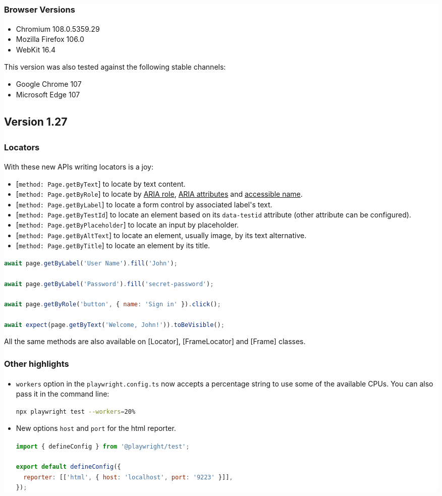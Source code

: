 ### Browser Versions

* Chromium 108.0.5359.29
* Mozilla Firefox 106.0
* WebKit 16.4

This version was also tested against the following stable channels:

* Google Chrome 107
* Microsoft Edge 107


## Version 1.27

<LiteYouTube
  id="b84eqab3kwc"
  title="Playwright 1.27"
/>


### Locators

With these new APIs writing locators is a joy:
- [`method: Page.getByText`] to locate by text content.
- [`method: Page.getByRole`] to locate by [ARIA role](https://www.w3.org/TR/wai-aria-1.2/#roles), [ARIA attributes](https://www.w3.org/TR/wai-aria-1.2/#aria-attributes) and [accessible name](https://w3c.github.io/accname/#dfn-accessible-name).
- [`method: Page.getByLabel`] to locate a form control by associated label's text.
- [`method: Page.getByTestId`] to locate an element based on its `data-testid` attribute (other attribute can be configured).
- [`method: Page.getByPlaceholder`] to locate an input by placeholder.
- [`method: Page.getByAltText`] to locate an element, usually image, by its text alternative.
- [`method: Page.getByTitle`] to locate an element by its title.

```js
await page.getByLabel('User Name').fill('John');

await page.getByLabel('Password').fill('secret-password');

await page.getByRole('button', { name: 'Sign in' }).click();

await expect(page.getByText('Welcome, John!')).toBeVisible();
```

All the same methods are also available on [Locator], [FrameLocator] and [Frame] classes.

### Other highlights

- `workers` option in the `playwright.config.ts` now accepts a percentage string to use some of the available CPUs. You can also pass it in the command line:
  ```bash
  npx playwright test --workers=20%
  ```

- New options `host` and `port` for the html reporter.
  ```js
  import { defineConfig } from '@playwright/test';

  export default defineConfig({
    reporter: [['html', { host: 'localhost', port: '9223' }]],
  });
  ```
